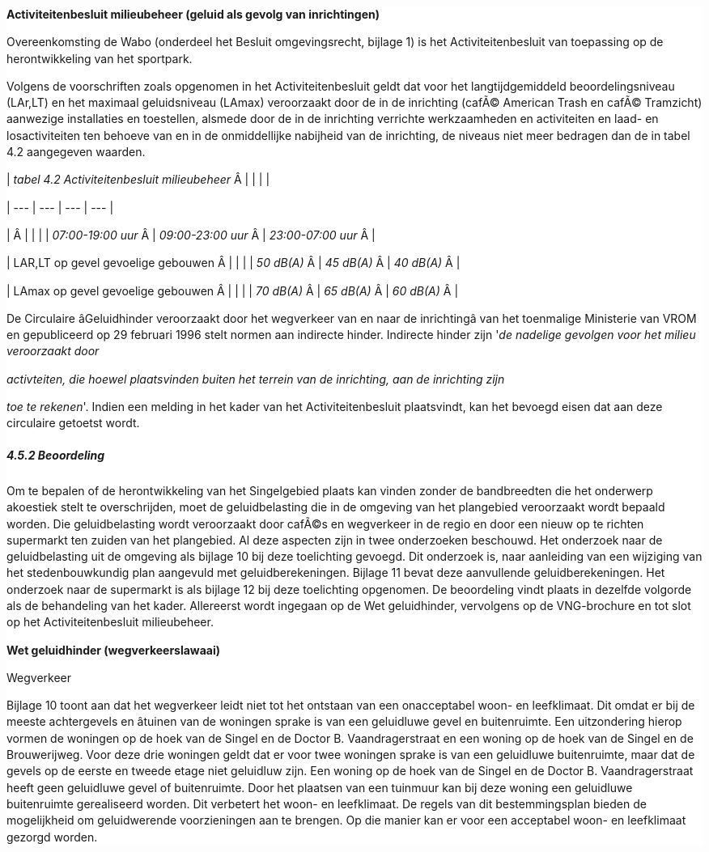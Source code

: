 **Activiteitenbesluit milieubeheer (geluid als gevolg van inrichtingen)**

Overeenkomsting de Wabo (onderdeel het Besluit omgevingsrecht, bijlage 1\) is het Activiteitenbesluit van toepassing op de herontwikkeling van het sportpark.

Volgens de voorschriften zoals opgenomen in het Activiteitenbesluit geldt dat voor het langtijdgemiddeld beoordelingsniveau (LAr,LT) en het maximaal geluidsniveau (LAmax) veroorzaakt door de in de inrichting (cafÃ© American Trash en cafÃ© Tramzicht) aanwezige installaties en toestellen, alsmede door de in de inrichting verrichte werkzaamheden en activiteiten en laad\- en losactiviteiten ten behoeve van en in de onmiddellijke nabijheid van de inrichting, de niveaus niet meer bedragen dan de in tabel 4\.2 aangegeven waarden.

| *tabel 4\.2 Activiteitenbesluit milieubeheer*   Â | | | |

| --- | --- | --- | --- |

| Â | | | | *07:00\-19:00 uur*   Â | *09:00\-23:00 uur*   Â | *23:00\-07:00 uur*   Â |

| LAR,LT op gevel gevoelige gebouwen   Â | | | | *50 dB(A)*   Â | *45 dB(A)*   Â | *40 dB(A)*   Â |

| LAmax op gevel gevoelige gebouwen   Â | | | | *70 dB(A)*   Â | *65 dB(A)*   Â | *60 dB(A)*   Â |

De Circulaire âGeluidhinder veroorzaakt door het wegverkeer van en naar de inrichtingâ van het toenmalige Ministerie van VROM en gepubliceerd op 29 februari 1996 stelt normen aan indirecte hinder. Indirecte hinder zijn '*de nadelige gevolgen voor het milieu veroorzaakt door*

*activteiten, die hoewel plaatsvinden buiten het terrein van de inrichting, aan de inrichting zijn*

*toe te rekenen*'. Indien een melding in het kader van het Activiteitenbesluit plaatsvindt, kan het bevoegd eisen dat aan deze circulaire getoetst wordt.

##### 4\.5\.2 Beoordeling

Om te bepalen of de herontwikkeling van het Singelgebied plaats kan vinden zonder de bandbreedten die het onderwerp akoestiek stelt te overschrijden, moet de geluidbelasting die in de omgeving van het plangebied veroorzaakt wordt bepaald worden. Die geluidbelasting wordt veroorzaakt door cafÃ©s en wegverkeer in de regio en door een nieuw op te richten supermarkt ten zuiden van het plangebied. Al deze aspecten zijn in twee onderzoeken beschouwd. Het onderzoek naar de geluidbelasting uit de omgeving als bijlage 10 bij deze toelichting gevoegd. Dit onderzoek is, naar aanleiding van een wijziging van het stedenbouwkundig plan aangevuld met geluidberekeningen. Bijlage 11 bevat deze aanvullende geluidberekeningen. Het onderzoek naar de supermarkt is als bijlage 12 bij deze toelichting opgenomen. De beoordeling vindt plaats in dezelfde volgorde als de behandeling van het kader. Allereerst wordt ingegaan op de Wet geluidhinder, vervolgens op de VNG\-brochure en tot slot op het Activiteitenbesluit milieubeheer.

**Wet geluidhinder (wegverkeerslawaai)**

Wegverkeer

Bijlage 10 toont aan dat het wegverkeer leidt niet tot het ontstaan van een onacceptabel woon\- en leefklimaat. Dit omdat er bij de meeste achtergevels en âtuinen van de woningen sprake is van een geluidluwe gevel en buitenruimte. Een uitzondering hierop vormen de woningen op de hoek van de Singel en de Doctor B. Vaandragerstraat en een woning op de hoek van de Singel en de Brouwerijweg. Voor deze drie woningen geldt dat er voor twee woningen sprake is van een geluidluwe buitenruimte, maar dat de gevels op de eerste en tweede etage niet geluidluw zijn. Een woning op de hoek van de Singel en de Doctor B. Vaandragerstraat heeft geen geluidluwe gevel of buitenruimte. Door het plaatsen van een tuinmuur kan bij deze woning een geluidluwe buitenruimte gerealiseerd worden. Dit verbetert het woon\- en leefklimaat. De regels van dit bestemmingsplan bieden de mogelijkheid om geluidwerende voorzieningen aan te brengen. Op die manier kan er voor een acceptabel woon\- en leefklimaat gezorgd worden.
